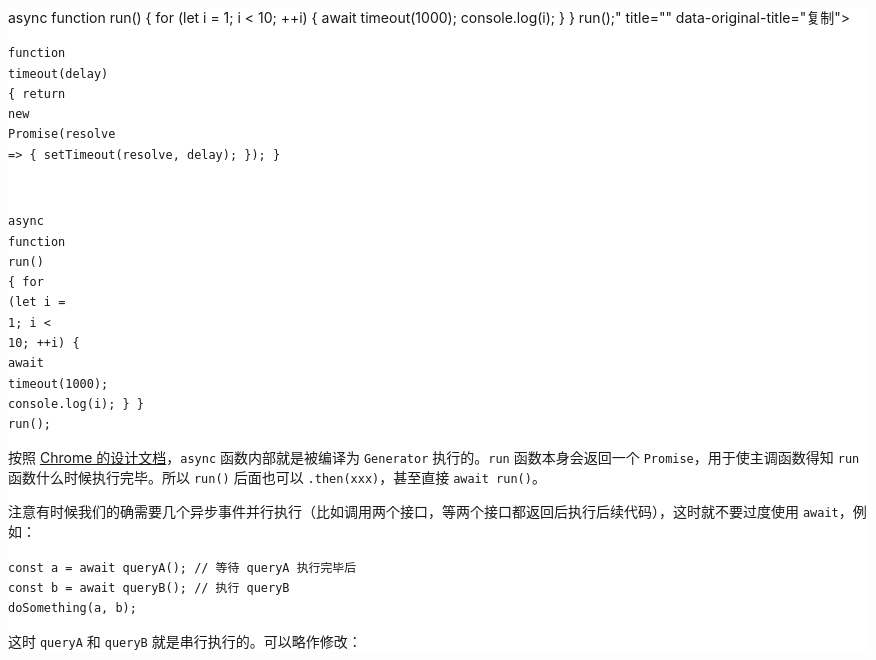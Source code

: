 async function run() {
  for (let i = 1; i < 10; ++i) {
    await timeout(1000);
    console.log(i);
  }
}
run();" title="" data-original-title="复制"></span>
      <span type="button" class="saveToNote code-tool" data-toggle="tooltip" data-placement="top" title="" data-original-title="放进笔记"></span>
      </div>
      </div><pre class="javascript hljs"><code class="js"><span class="hljs-function"><span class="hljs-keyword">function</span> <span class="hljs-title">timeout</span>(<span class="hljs-params">delay</span>) </span>{
  <span class="hljs-keyword">return</span> <span class="hljs-keyword">new</span> <span class="hljs-built_in">Promise</span>(<span class="hljs-function"><span class="hljs-params">resolve</span> =&gt;</span> {
    setTimeout(resolve, delay);
  });
}

<span class="hljs-keyword">async</span> <span class="hljs-function"><span class="hljs-keyword">function</span> <span class="hljs-title">run</span>(<span class="hljs-params"></span>) </span>{
  <span class="hljs-keyword">for</span> (<span class="hljs-keyword">let</span> i = <span class="hljs-number">1</span>; i &lt; <span class="hljs-number">10</span>; ++i) {
    <span class="hljs-keyword">await</span> timeout(<span class="hljs-number">1000</span>);
    <span class="hljs-built_in">console</span>.log(i);
  }
}
run();</code></pre>
<p>按照 <a href="https://docs.google.com/document/d/1K38ct2dsxG_9OfmgErvFld4MPDC4Wkr8tPuqmSWu_3Y/edit" rel="nofollow noreferrer" target="_blank">Chrome 的设计文档</a>，<code>async</code> 函数内部就是被编译为 <code>Generator</code> 执行的。<code>run</code> 函数本身会返回一个 <code>Promise</code>，用于使主调函数得知 <code>run</code> 函数什么时候执行完毕。所以 <code>run()</code> 后面也可以 <code>.then(xxx)</code>，甚至直接 <code>await run()</code>。</p>
<p>注意有时候我们的确需要几个异步事件并行执行（比如调用两个接口，等两个接口都返回后执行后续代码），这时就不要过度使用 <code>await</code>，例如：</p>
<div class="widget-codetool" style="display:none;">
      <div class="widget-codetool--inner">
      <span class="selectCode code-tool" data-toggle="tooltip" data-placement="top" title="" data-original-title="全选"></span>
      <span type="button" class="copyCode code-tool" data-toggle="tooltip" data-placement="top" data-clipboard-text="const a = await queryA(); // 等待 queryA 执行完毕后
const b = await queryB(); // 执行 queryB
doSomething(a, b);" title="" data-original-title="复制"></span>
      <span type="button" class="saveToNote code-tool" data-toggle="tooltip" data-placement="top" title="" data-original-title="放进笔记"></span>
      </div>
      </div><pre class="javascript hljs"><code class="js"><span class="hljs-keyword">const</span> a = <span class="hljs-keyword">await</span> queryA(); <span class="hljs-comment">// 等待 queryA 执行完毕后</span>
<span class="hljs-keyword">const</span> b = <span class="hljs-keyword">await</span> queryB(); <span class="hljs-comment">// 执行 queryB</span>
doSomething(a, b);</code></pre>
<p>这时 <code>queryA</code> 和 <code>queryB</code> 就是串行执行的。可以略作修改：</p>
<div class="widget-codetool" style="display:none;">
      <div class="widget-codetool--inner">
      <span class="selectCode code-tool" data-toggle="tooltip" data-placement="top" title="" data-original-title="全选"></span>
      <span type="button" class="copyCode code-tool" data-toggle="tooltip" data-placement="top" data-clipboard-text="const promiseA = queryA(); // 执行 queryA
const b = await queryB(); // 执行 queryB 并等待其执行结束。这时同时 queryA 也在执行。
const a = await promiseA(); // 这时 queryB 已经执行结束。继续等待 queryA 执行结束
doSomething(a, b);" title="" data-original-title="复制"></span>
      <span type="button" class="saveToNote code-tool" data-toggle="tooltip" data-placement="top" title="" data-original-title="放进笔记"></span>
      </div>